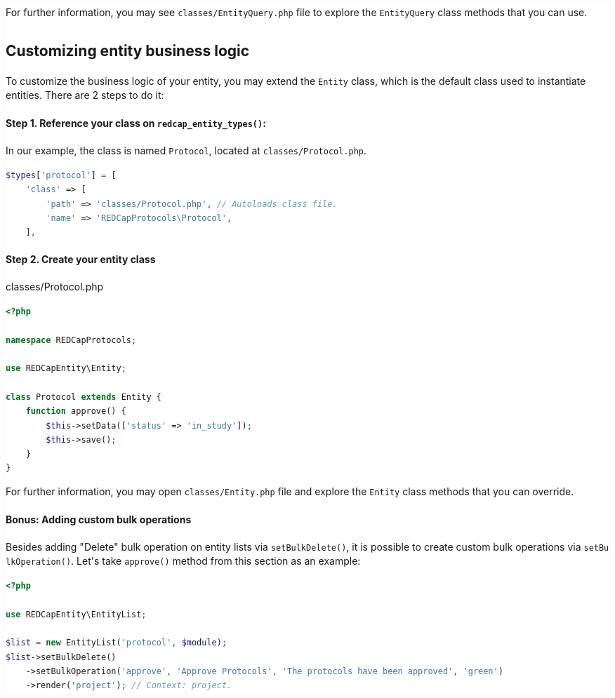 For further information, you may see `classes/EntityQuery.php` file to explore the `EntityQuery` class methods that you can use.

## Customizing entity business logic

To customize the business logic of your entity, you may extend the `Entity` class, which is the default class used to instantiate entities. There are 2 steps to do it:

#### Step 1. Reference your class on `redcap_entity_types()`:

In our example, the class is named `Protocol`, located at `classes/Protocol.php`.

```php
$types['protocol'] = [
    'class' => [
        'path' => 'classes/Protocol.php', // Autoloads class file.
        'name' => 'REDCapProtocols\Protocol',
    ],
```

#### Step 2. Create your entity class

classes/Protocol.php

```php
<?php

namespace REDCapProtocols;

use REDCapEntity\Entity;

class Protocol extends Entity {
    function approve() {
        $this->setData(['status' => 'in_study']);
        $this->save();
    }
}
```

For further information, you may open `classes/Entity.php` file and explore the `Entity` class methods that you can override.

#### Bonus: Adding custom bulk operations

Besides adding "Delete" bulk operation on entity lists via `setBulkDelete()`, it is possible to create custom bulk operations via `setBulkOperation()`. Let's take `approve()` method from this section as an example:

```php
<?php

use REDCapEntity\EntityList;

$list = new EntityList('protocol', $module);
$list->setBulkDelete()
    ->setBulkOperation('approve', 'Approve Protocols', 'The protocols have been approved', 'green')
    ->render('project'); // Context: project.
```
